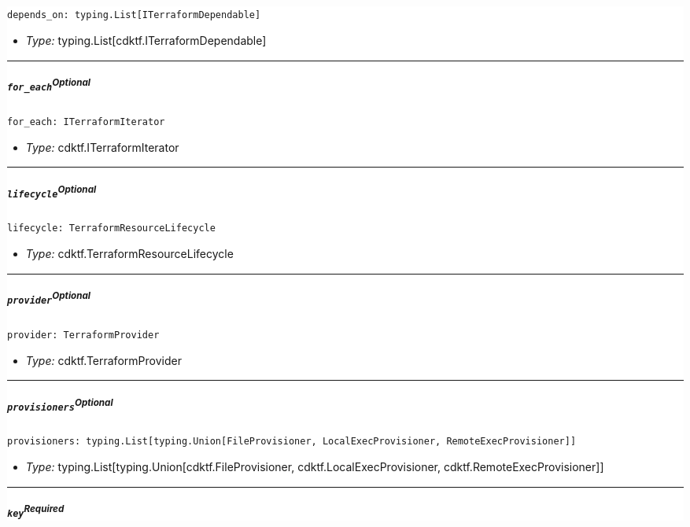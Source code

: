 ```python
depends_on: typing.List[ITerraformDependable]
```

- *Type:* typing.List[cdktf.ITerraformDependable]

---

##### `for_each`<sup>Optional</sup> <a name="for_each" id="@cdktf/provider-launchdarkly.customRole.CustomRoleConfig.property.forEach"></a>

```python
for_each: ITerraformIterator
```

- *Type:* cdktf.ITerraformIterator

---

##### `lifecycle`<sup>Optional</sup> <a name="lifecycle" id="@cdktf/provider-launchdarkly.customRole.CustomRoleConfig.property.lifecycle"></a>

```python
lifecycle: TerraformResourceLifecycle
```

- *Type:* cdktf.TerraformResourceLifecycle

---

##### `provider`<sup>Optional</sup> <a name="provider" id="@cdktf/provider-launchdarkly.customRole.CustomRoleConfig.property.provider"></a>

```python
provider: TerraformProvider
```

- *Type:* cdktf.TerraformProvider

---

##### `provisioners`<sup>Optional</sup> <a name="provisioners" id="@cdktf/provider-launchdarkly.customRole.CustomRoleConfig.property.provisioners"></a>

```python
provisioners: typing.List[typing.Union[FileProvisioner, LocalExecProvisioner, RemoteExecProvisioner]]
```

- *Type:* typing.List[typing.Union[cdktf.FileProvisioner, cdktf.LocalExecProvisioner, cdktf.RemoteExecProvisioner]]

---

##### `key`<sup>Required</sup> <a name="key" id="@cdktf/provider-launchdarkly.customRole.CustomRoleConfig.property.key"></a>
